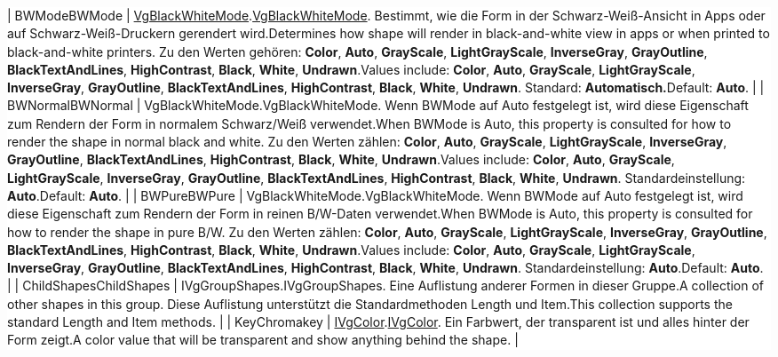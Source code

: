 | <span data-ttu-id="9b5f6-196">BWMode</span><span class="sxs-lookup"><span data-stu-id="9b5f6-196">BWMode</span></span>       | <span data-ttu-id="9b5f6-197">[VgBlackWhiteMode](msdn-online-vml-vgblackwhitemode.md).</span><span class="sxs-lookup"><span data-stu-id="9b5f6-197">[VgBlackWhiteMode](msdn-online-vml-vgblackwhitemode.md).</span></span> <span data-ttu-id="9b5f6-198">Bestimmt, wie die Form in der Schwarz-Weiß-Ansicht in Apps oder auf Schwarz-Weiß-Druckern gerendert wird.</span><span class="sxs-lookup"><span data-stu-id="9b5f6-198">Determines how shape will render in black-and-white view in apps or when printed to black-and-white printers.</span></span> <span data-ttu-id="9b5f6-199">Zu den Werten gehören: **Color**, **Auto**, **GrayScale**, **LightGrayScale**, **InverseGray**, **GrayOutline**, **BlackTextAndLines**, **HighContrast**, **Black**, **White**, **Undrawn**.</span><span class="sxs-lookup"><span data-stu-id="9b5f6-199">Values include: **Color**, **Auto**, **GrayScale**, **LightGrayScale**, **InverseGray**, **GrayOutline**, **BlackTextAndLines**, **HighContrast**, **Black**, **White**, **Undrawn**.</span></span> <span data-ttu-id="9b5f6-200">Standard: **Automatisch.**</span><span class="sxs-lookup"><span data-stu-id="9b5f6-200">Default: **Auto**.</span></span> |
| <span data-ttu-id="9b5f6-201">BWNormal</span><span class="sxs-lookup"><span data-stu-id="9b5f6-201">BWNormal</span></span>     | <span data-ttu-id="9b5f6-202">VgBlackWhiteMode.</span><span class="sxs-lookup"><span data-stu-id="9b5f6-202">VgBlackWhiteMode.</span></span> <span data-ttu-id="9b5f6-203">Wenn BWMode auf Auto festgelegt ist, wird diese Eigenschaft zum Rendern der Form in normalem Schwarz/Weiß verwendet.</span><span class="sxs-lookup"><span data-stu-id="9b5f6-203">When BWMode is Auto, this property is consulted for how to render the shape in normal black and white.</span></span> <span data-ttu-id="9b5f6-204">Zu den Werten zählen: **Color**, **Auto**, **GrayScale**, **LightGrayScale**, **InverseGray**, **GrayOutline**, **BlackTextAndLines**, **HighContrast**, **Black**, **White**, **Undrawn**.</span><span class="sxs-lookup"><span data-stu-id="9b5f6-204">Values include: **Color**, **Auto**, **GrayScale**, **LightGrayScale**, **InverseGray**, **GrayOutline**, **BlackTextAndLines**, **HighContrast**, **Black**, **White**, **Undrawn**.</span></span> <span data-ttu-id="9b5f6-205">Standardeinstellung: **Auto**.</span><span class="sxs-lookup"><span data-stu-id="9b5f6-205">Default: **Auto**.</span></span>                                                |
| <span data-ttu-id="9b5f6-206">BWPure</span><span class="sxs-lookup"><span data-stu-id="9b5f6-206">BWPure</span></span>       | <span data-ttu-id="9b5f6-207">VgBlackWhiteMode.</span><span class="sxs-lookup"><span data-stu-id="9b5f6-207">VgBlackWhiteMode.</span></span> <span data-ttu-id="9b5f6-208">Wenn BWMode auf Auto festgelegt ist, wird diese Eigenschaft zum Rendern der Form in reinen B/W-Daten verwendet.</span><span class="sxs-lookup"><span data-stu-id="9b5f6-208">When BWMode is Auto, this property is consulted for how to render the shape in pure B/W.</span></span> <span data-ttu-id="9b5f6-209">Zu den Werten zählen: **Color**, **Auto**, **GrayScale**, **LightGrayScale**, **InverseGray**, **GrayOutline**, **BlackTextAndLines**, **HighContrast**, **Black**, **White**, **Undrawn**.</span><span class="sxs-lookup"><span data-stu-id="9b5f6-209">Values include: **Color**, **Auto**, **GrayScale**, **LightGrayScale**, **InverseGray**, **GrayOutline**, **BlackTextAndLines**, **HighContrast**, **Black**, **White**, **Undrawn**.</span></span> <span data-ttu-id="9b5f6-210">Standardeinstellung: **Auto**.</span><span class="sxs-lookup"><span data-stu-id="9b5f6-210">Default: **Auto**.</span></span>                                                              |
| <span data-ttu-id="9b5f6-211">ChildShapes</span><span class="sxs-lookup"><span data-stu-id="9b5f6-211">ChildShapes</span></span>  | <span data-ttu-id="9b5f6-212">IVgGroupShapes.</span><span class="sxs-lookup"><span data-stu-id="9b5f6-212">IVgGroupShapes.</span></span> <span data-ttu-id="9b5f6-213">Eine Auflistung anderer Formen in dieser Gruppe.</span><span class="sxs-lookup"><span data-stu-id="9b5f6-213">A collection of other shapes in this group.</span></span> <span data-ttu-id="9b5f6-214">Diese Auflistung unterstützt die Standardmethoden Length und Item.</span><span class="sxs-lookup"><span data-stu-id="9b5f6-214">This collection supports the standard Length and Item methods.</span></span>                                                                                                                                                                                                                                                       |
| <span data-ttu-id="9b5f6-215">Key</span><span class="sxs-lookup"><span data-stu-id="9b5f6-215">Chromakey</span></span>    | <span data-ttu-id="9b5f6-216">[IVgColor](msdn-online-vml-ivgcolor.md).</span><span class="sxs-lookup"><span data-stu-id="9b5f6-216">[IVgColor](msdn-online-vml-ivgcolor.md).</span></span> <span data-ttu-id="9b5f6-217">Ein Farbwert, der transparent ist und alles hinter der Form zeigt.</span><span class="sxs-lookup"><span data-stu-id="9b5f6-217">A color value that will be transparent and show anything behind the shape.</span></span>                                                                                                                                                                                                                                                             |
